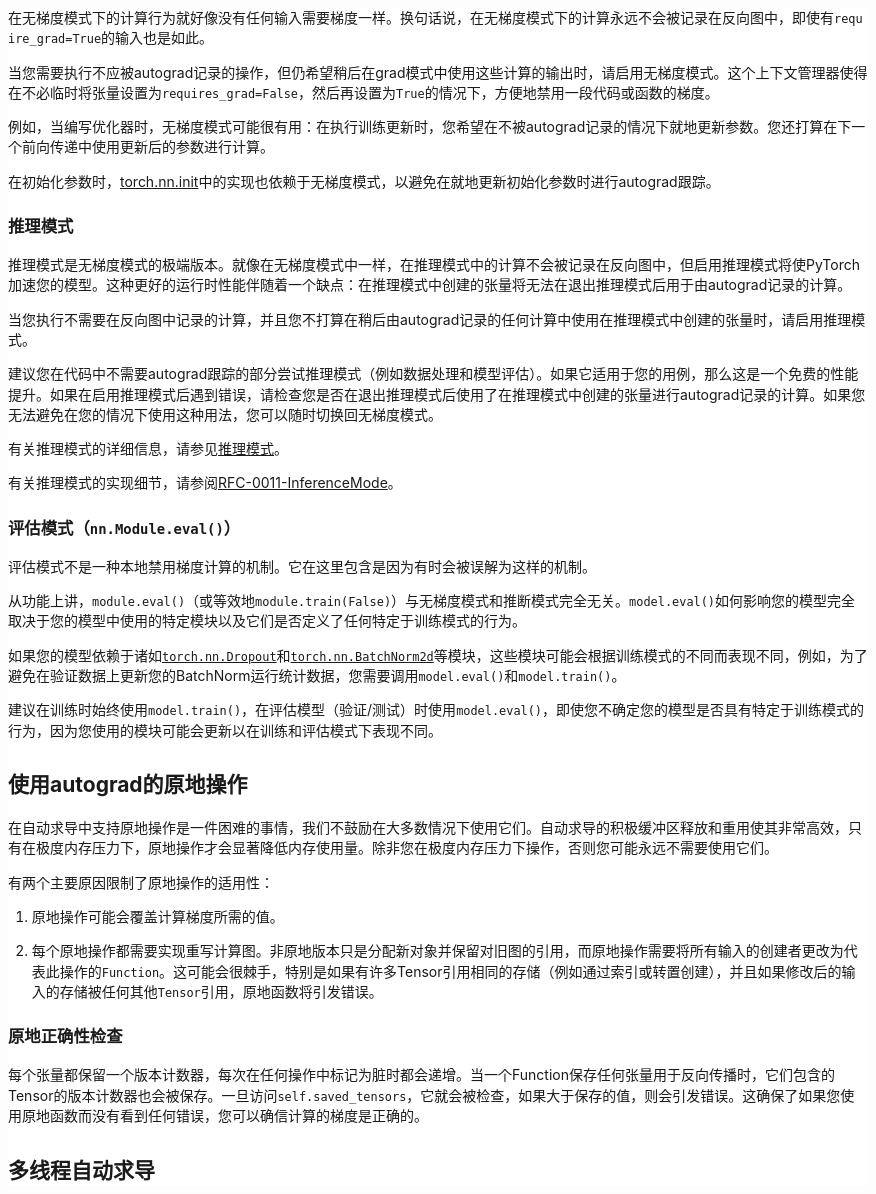 在无梯度模式下的计算行为就好像没有任何输入需要梯度一样。换句话说，在无梯度模式下的计算永远不会被记录在反向图中，即使有`require_grad=True`的输入也是如此。

当您需要执行不应被autograd记录的操作，但仍希望稍后在grad模式中使用这些计算的输出时，请启用无梯度模式。这个上下文管理器使得在不必临时将张量设置为`requires_grad=False`，然后再设置为`True`的情况下，方便地禁用一段代码或函数的梯度。

例如，当编写优化器时，无梯度模式可能很有用：在执行训练更新时，您希望在不被autograd记录的情况下就地更新参数。您还打算在下一个前向传递中使用更新后的参数进行计算。

在初始化参数时，[torch.nn.init](../nn.init.html#nn-init-doc)中的实现也依赖于无梯度模式，以避免在就地更新初始化参数时进行autograd跟踪。

### 推理模式

推理模式是无梯度模式的极端版本。就像在无梯度模式中一样，在推理模式中的计算不会被记录在反向图中，但启用推理模式将使PyTorch加速您的模型。这种更好的运行时性能伴随着一个缺点：在推理模式中创建的张量将无法在退出推理模式后用于由autograd记录的计算。

当您执行不需要在反向图中记录的计算，并且您不打算在稍后由autograd记录的任何计算中使用在推理模式中创建的张量时，请启用推理模式。

建议您在代码中不需要autograd跟踪的部分尝试推理模式（例如数据处理和模型评估）。如果它适用于您的用例，那么这是一个免费的性能提升。如果在启用推理模式后遇到错误，请检查您是否在退出推理模式后使用了在推理模式中创建的张量进行autograd记录的计算。如果您无法避免在您的情况下使用这种用法，您可以随时切换回无梯度模式。

有关推理模式的详细信息，请参见[推理模式](https://pytorch.org/cppdocs/notes/inference_mode.html)。

有关推理模式的实现细节，请参阅[RFC-0011-InferenceMode](https://github.com/pytorch/rfcs/pull/17)。

### 评估模式（`nn.Module.eval()`）

评估模式不是一种本地禁用梯度计算的机制。它在这里包含是因为有时会被误解为这样的机制。

从功能上讲，`module.eval()`（或等效地`module.train(False)`）与无梯度模式和推断模式完全无关。`model.eval()`如何影响您的模型完全取决于您的模型中使用的特定模块以及它们是否定义了任何特定于训练模式的行为。

如果您的模型依赖于诸如[`torch.nn.Dropout`](../generated/torch.nn.Dropout.html#torch.nn.Dropout "torch.nn.Dropout")和[`torch.nn.BatchNorm2d`](../generated/torch.nn.BatchNorm2d.html#torch.nn.BatchNorm2d "torch.nn.BatchNorm2d")等模块，这些模块可能会根据训练模式的不同而表现不同，例如，为了避免在验证数据上更新您的BatchNorm运行统计数据，您需要调用`model.eval()`和`model.train()`。

建议在训练时始终使用`model.train()`，在评估模型（验证/测试）时使用`model.eval()`，即使您不确定您的模型是否具有特定于训练模式的行为，因为您使用的模块可能会更新以在训练和评估模式下表现不同。

## 使用autograd的原地操作

在自动求导中支持原地操作是一件困难的事情，我们不鼓励在大多数情况下使用它们。自动求导的积极缓冲区释放和重用使其非常高效，只有在极度内存压力下，原地操作才会显著降低内存使用量。除非您在极度内存压力下操作，否则您可能永远不需要使用它们。

有两个主要原因限制了原地操作的适用性：

1.  原地操作可能会覆盖计算梯度所需的值。

1.  每个原地操作都需要实现重写计算图。非原地版本只是分配新对象并保留对旧图的引用，而原地操作需要将所有输入的创建者更改为代表此操作的`Function`。这可能会很棘手，特别是如果有许多Tensor引用相同的存储（例如通过索引或转置创建），并且如果修改后的输入的存储被任何其他`Tensor`引用，原地函数将引发错误。

### 原地正确性检查

每个张量都保留一个版本计数器，每次在任何操作中标记为脏时都会递增。当一个Function保存任何张量用于反向传播时，它们包含的Tensor的版本计数器也会被保存。一旦访问`self.saved_tensors`，它就会被检查，如果大于保存的值，则会引发错误。这确保了如果您使用原地函数而没有看到任何错误，您可以确信计算的梯度是正确的。

## 多线程自动求导
